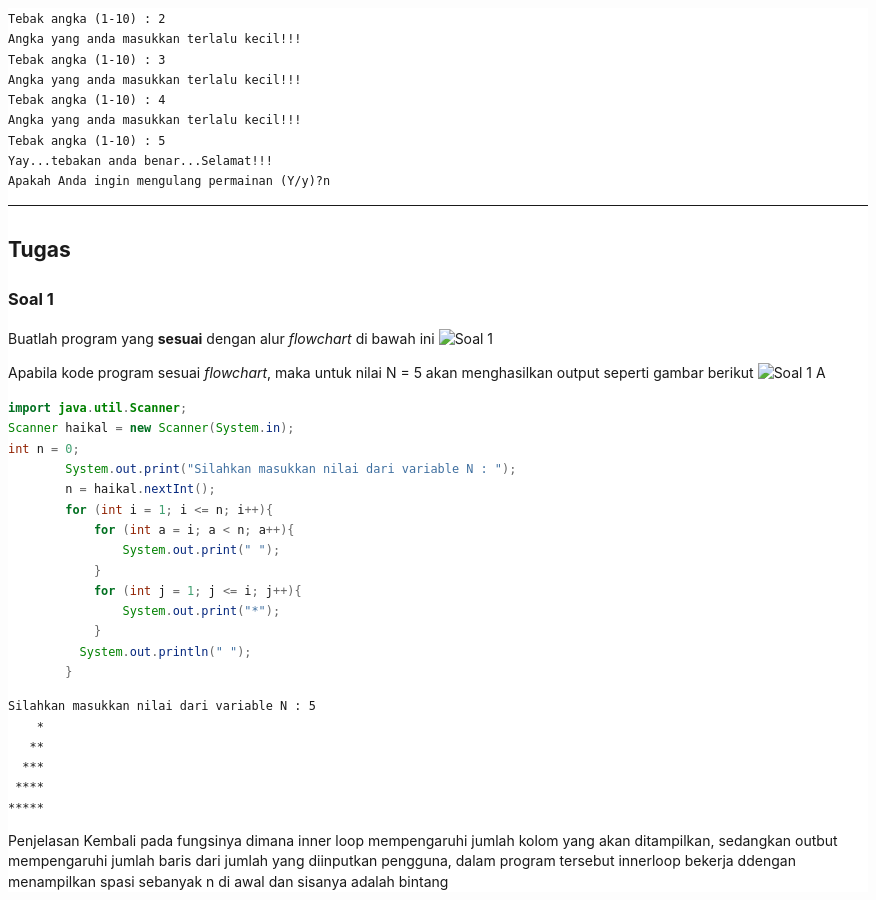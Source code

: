     Tebak angka (1-10) : 2
    Angka yang anda masukkan terlalu kecil!!!
    Tebak angka (1-10) : 3
    Angka yang anda masukkan terlalu kecil!!!
    Tebak angka (1-10) : 4
    Angka yang anda masukkan terlalu kecil!!!
    Tebak angka (1-10) : 5
    Yay...tebakan anda benar...Selamat!!!
    Apakah Anda ingin mengulang permainan (Y/y)?n


***
## Tugas
### Soal 1
Buatlah program yang **sesuai** dengan alur _flowchart_ di bawah ini
![Soal 1](images/Soal-01.png)

Apabila kode program sesuai _flowchart_, maka untuk nilai N = 5 akan menghasilkan output seperti gambar berikut
![Soal 1 A](images/Soal-01.1.png)


```Java
import java.util.Scanner;
Scanner haikal = new Scanner(System.in);
int n = 0;
        System.out.print("Silahkan masukkan nilai dari variable N : ");
        n = haikal.nextInt();
        for (int i = 1; i <= n; i++){
            for (int a = i; a < n; a++){
                System.out.print(" ");
            }
            for (int j = 1; j <= i; j++){
                System.out.print("*");
            }
          System.out.println(" ");
        }
```

    Silahkan masukkan nilai dari variable N : 5
        * 
       ** 
      *** 
     **** 
    ***** 


Penjelasan 
Kembali pada fungsinya dimana inner loop mempengaruhi jumlah kolom yang akan ditampilkan, sedangkan outbut mempengaruhi jumlah baris dari jumlah yang diinputkan pengguna, dalam program tersebut innerloop bekerja ddengan menampilkan spasi sebanyak n di awal dan sisanya adalah bintang 
